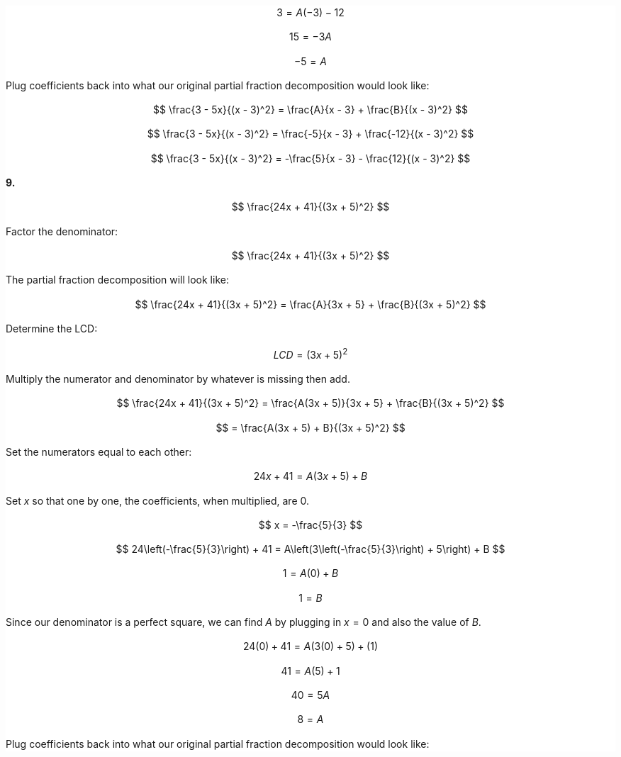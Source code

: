 $$ 3 = A(-3) - 12 $$

$$ 15 = -3A $$

$$ -5 = A $$

Plug coefficients back into what our original partial fraction decomposition
would look like:

$$ \frac{3 - 5x}{(x - 3)^2} = \frac{A}{x - 3} + \frac{B}{(x - 3)^2} $$

$$ \frac{3 - 5x}{(x - 3)^2} = \frac{-5}{x - 3} + \frac{-12}{(x - 3)^2} $$

$$ \frac{3 - 5x}{(x - 3)^2} = -\frac{5}{x - 3} - \frac{12}{(x - 3)^2} $$

**9.**

$$ \frac{24x + 41}{(3x + 5)^2} $$

Factor the denominator:

$$ \frac{24x + 41}{(3x + 5)^2} $$

The partial fraction decomposition will look like:

$$ \frac{24x + 41}{(3x + 5)^2} = \frac{A}{3x + 5} + \frac{B}{(3x + 5)^2} $$

Determine the LCD:

$$ LCD = (3x + 5)^2 $$

Multiply the numerator and denominator by whatever is missing then add.

$$ \frac{24x + 41}{(3x + 5)^2} = \frac{A(3x + 5)}{3x + 5} + \frac{B}{(3x + 5)^2} $$

$$ = \frac{A(3x + 5) + B}{(3x + 5)^2} $$

Set the numerators equal to each other:

$$ 24x + 41 = A(3x + 5) + B $$

Set $x$ so that one by one, the coefficients, when multiplied, are $0$.

$$ x = -\frac{5}{3} $$

$$ 24\left(-\frac{5}{3}\right) + 41 = A\left(3\left(-\frac{5}{3}\right) + 5\right) + B $$

$$ 1 = A(0) + B $$

$$ 1 = B $$

Since our denominator is a perfect square, we can find $A$ by plugging in $x =
0$ and also the value of $B$.

$$ 24(0) + 41 = A(3(0) + 5) + (1) $$

$$ 41 = A(5) + 1 $$

$$ 40 = 5A $$

$$ 8 = A $$

Plug coefficients back into what our original partial fraction decomposition
would look like:
